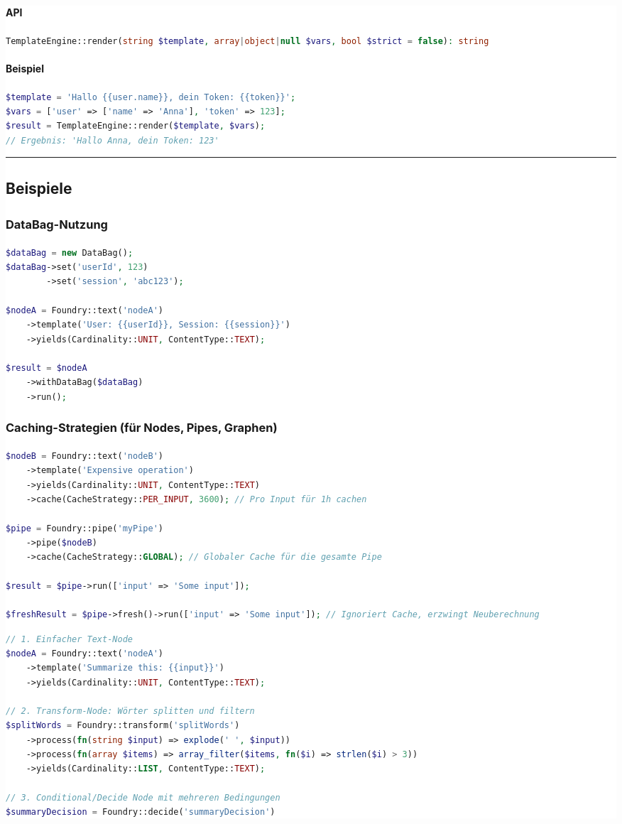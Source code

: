 #### API

```php
TemplateEngine::render(string $template, array|object|null $vars, bool $strict = false): string
```

#### Beispiel

```php
$template = 'Hallo {{user.name}}, dein Token: {{token}}';
$vars = ['user' => ['name' => 'Anna'], 'token' => 123];
$result = TemplateEngine::render($template, $vars);
// Ergebnis: 'Hallo Anna, dein Token: 123'
```

---

## Beispiele
### DataBag-Nutzung

```php
$dataBag = new DataBag();
$dataBag->set('userId', 123)
        ->set('session', 'abc123');

$nodeA = Foundry::text('nodeA')
    ->template('User: {{userId}}, Session: {{session}}')
    ->yields(Cardinality::UNIT, ContentType::TEXT);

$result = $nodeA
    ->withDataBag($dataBag)
    ->run();
```

### Caching-Strategien (für Nodes, Pipes, Graphen)

```php
$nodeB = Foundry::text('nodeB')
    ->template('Expensive operation')
    ->yields(Cardinality::UNIT, ContentType::TEXT)
    ->cache(CacheStrategy::PER_INPUT, 3600); // Pro Input für 1h cachen

$pipe = Foundry::pipe('myPipe')
    ->pipe($nodeB)
    ->cache(CacheStrategy::GLOBAL); // Globaler Cache für die gesamte Pipe

$result = $pipe->run(['input' => 'Some input']);

$freshResult = $pipe->fresh()->run(['input' => 'Some input']); // Ignoriert Cache, erzwingt Neuberechnung
```

```php
// 1. Einfacher Text-Node
$nodeA = Foundry::text('nodeA')
    ->template('Summarize this: {{input}}')
    ->yields(Cardinality::UNIT, ContentType::TEXT);

// 2. Transform-Node: Wörter splitten und filtern
$splitWords = Foundry::transform('splitWords')
    ->process(fn(string $input) => explode(' ', $input))
    ->process(fn(array $items) => array_filter($items, fn($i) => strlen($i) > 3))
    ->yields(Cardinality::LIST, ContentType::TEXT);

// 3. Conditional/Decide Node mit mehreren Bedingungen
$summaryDecision = Foundry::decide('summaryDecision')
```